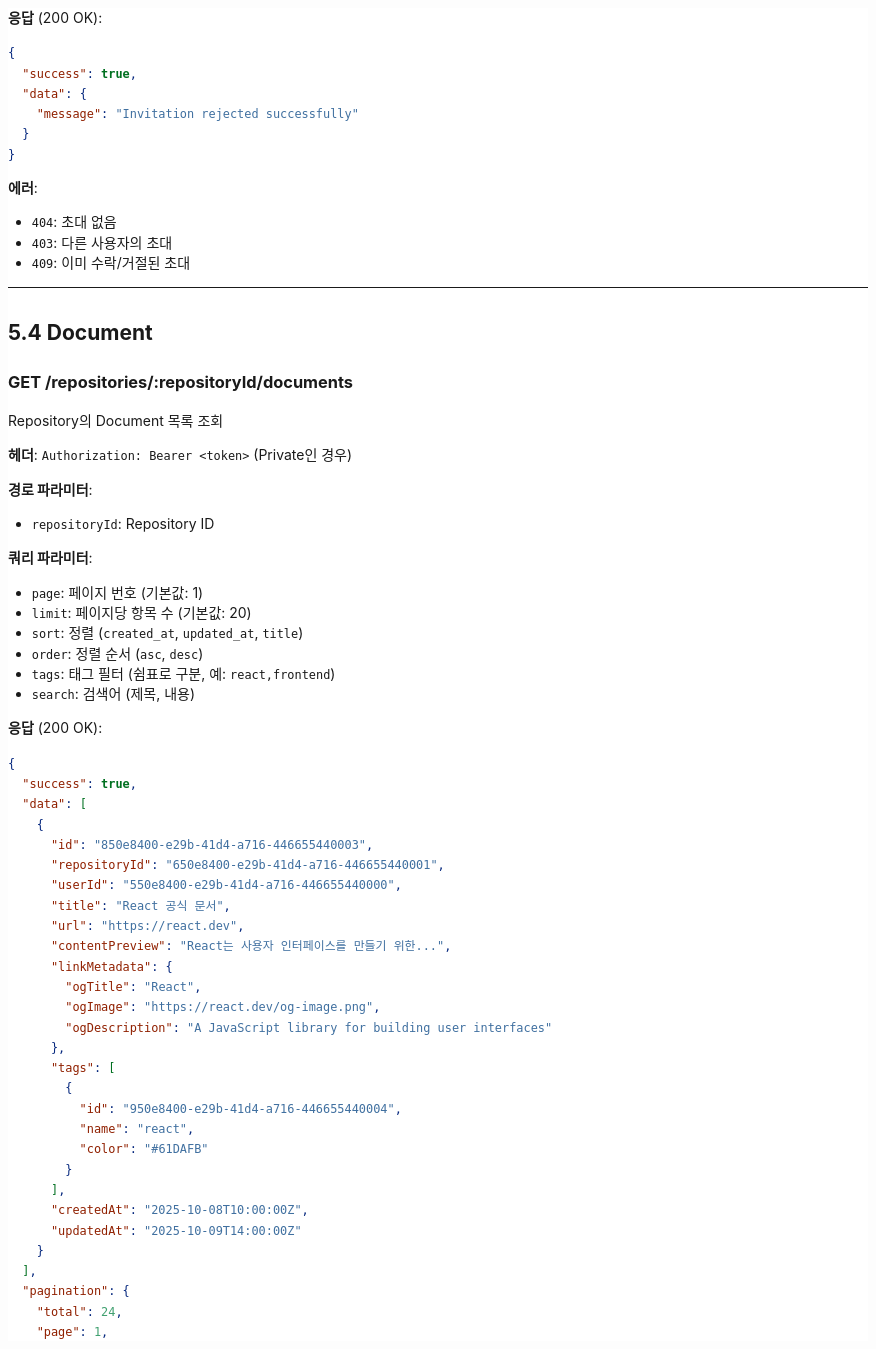 **응답** (200 OK):
```json
{
  "success": true,
  "data": {
    "message": "Invitation rejected successfully"
  }
}
```

**에러**:
- `404`: 초대 없음
- `403`: 다른 사용자의 초대
- `409`: 이미 수락/거절된 초대

---

## 5.4 Document

### GET /repositories/:repositoryId/documents
Repository의 Document 목록 조회

**헤더**: `Authorization: Bearer <token>` (Private인 경우)

**경로 파라미터**:
- `repositoryId`: Repository ID

**쿼리 파라미터**:
- `page`: 페이지 번호 (기본값: 1)
- `limit`: 페이지당 항목 수 (기본값: 20)
- `sort`: 정렬 (`created_at`, `updated_at`, `title`)
- `order`: 정렬 순서 (`asc`, `desc`)
- `tags`: 태그 필터 (쉼표로 구분, 예: `react,frontend`)
- `search`: 검색어 (제목, 내용)

**응답** (200 OK):
```json
{
  "success": true,
  "data": [
    {
      "id": "850e8400-e29b-41d4-a716-446655440003",
      "repositoryId": "650e8400-e29b-41d4-a716-446655440001",
      "userId": "550e8400-e29b-41d4-a716-446655440000",
      "title": "React 공식 문서",
      "url": "https://react.dev",
      "contentPreview": "React는 사용자 인터페이스를 만들기 위한...",
      "linkMetadata": {
        "ogTitle": "React",
        "ogImage": "https://react.dev/og-image.png",
        "ogDescription": "A JavaScript library for building user interfaces"
      },
      "tags": [
        {
          "id": "950e8400-e29b-41d4-a716-446655440004",
          "name": "react",
          "color": "#61DAFB"
        }
      ],
      "createdAt": "2025-10-08T10:00:00Z",
      "updatedAt": "2025-10-09T14:00:00Z"
    }
  ],
  "pagination": {
    "total": 24,
    "page": 1,
```